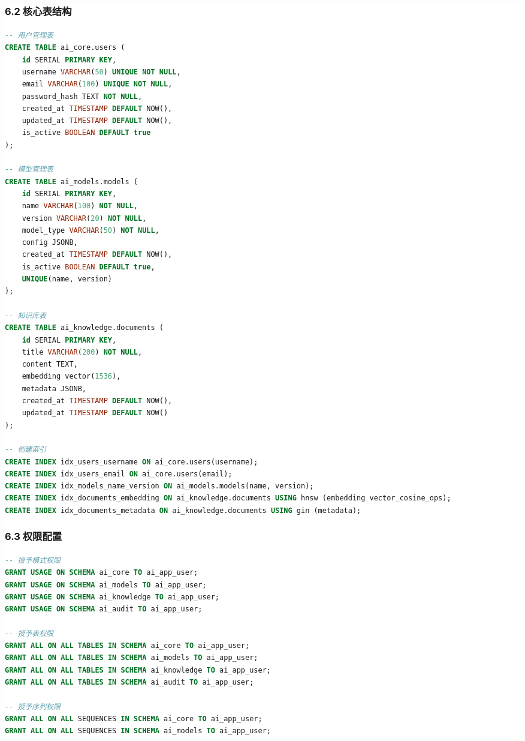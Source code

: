 ### 6.2 核心表结构

```sql
-- 用户管理表
CREATE TABLE ai_core.users (
    id SERIAL PRIMARY KEY,
    username VARCHAR(50) UNIQUE NOT NULL,
    email VARCHAR(100) UNIQUE NOT NULL,
    password_hash TEXT NOT NULL,
    created_at TIMESTAMP DEFAULT NOW(),
    updated_at TIMESTAMP DEFAULT NOW(),
    is_active BOOLEAN DEFAULT true
);

-- 模型管理表
CREATE TABLE ai_models.models (
    id SERIAL PRIMARY KEY,
    name VARCHAR(100) NOT NULL,
    version VARCHAR(20) NOT NULL,
    model_type VARCHAR(50) NOT NULL,
    config JSONB,
    created_at TIMESTAMP DEFAULT NOW(),
    is_active BOOLEAN DEFAULT true,
    UNIQUE(name, version)
);

-- 知识库表
CREATE TABLE ai_knowledge.documents (
    id SERIAL PRIMARY KEY,
    title VARCHAR(200) NOT NULL,
    content TEXT,
    embedding vector(1536),
    metadata JSONB,
    created_at TIMESTAMP DEFAULT NOW(),
    updated_at TIMESTAMP DEFAULT NOW()
);

-- 创建索引
CREATE INDEX idx_users_username ON ai_core.users(username);
CREATE INDEX idx_users_email ON ai_core.users(email);
CREATE INDEX idx_models_name_version ON ai_models.models(name, version);
CREATE INDEX idx_documents_embedding ON ai_knowledge.documents USING hnsw (embedding vector_cosine_ops);
CREATE INDEX idx_documents_metadata ON ai_knowledge.documents USING gin (metadata);
```

### 6.3 权限配置

```sql
-- 授予模式权限
GRANT USAGE ON SCHEMA ai_core TO ai_app_user;
GRANT USAGE ON SCHEMA ai_models TO ai_app_user;
GRANT USAGE ON SCHEMA ai_knowledge TO ai_app_user;
GRANT USAGE ON SCHEMA ai_audit TO ai_app_user;

-- 授予表权限
GRANT ALL ON ALL TABLES IN SCHEMA ai_core TO ai_app_user;
GRANT ALL ON ALL TABLES IN SCHEMA ai_models TO ai_app_user;
GRANT ALL ON ALL TABLES IN SCHEMA ai_knowledge TO ai_app_user;
GRANT ALL ON ALL TABLES IN SCHEMA ai_audit TO ai_app_user;

-- 授予序列权限
GRANT ALL ON ALL SEQUENCES IN SCHEMA ai_core TO ai_app_user;
GRANT ALL ON ALL SEQUENCES IN SCHEMA ai_models TO ai_app_user;
```
